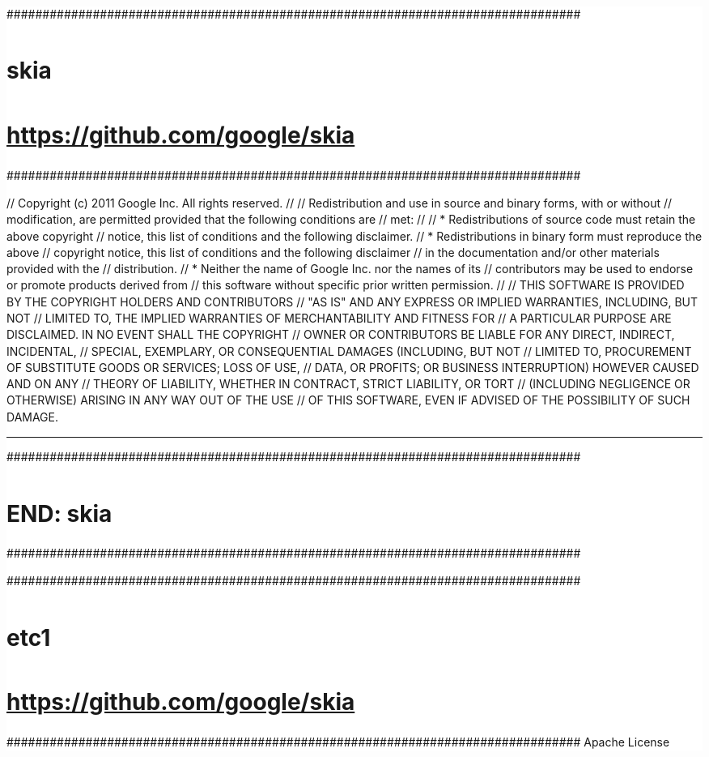 ################################################################################
# skia
# https://github.com/google/skia
################################################################################

// Copyright (c) 2011 Google Inc. All rights reserved.
//
// Redistribution and use in source and binary forms, with or without
// modification, are permitted provided that the following conditions are
// met:
//
//    * Redistributions of source code must retain the above copyright
// notice, this list of conditions and the following disclaimer.
//    * Redistributions in binary form must reproduce the above
// copyright notice, this list of conditions and the following disclaimer
// in the documentation and/or other materials provided with the
// distribution.
//    * Neither the name of Google Inc. nor the names of its
// contributors may be used to endorse or promote products derived from
// this software without specific prior written permission.
//
// THIS SOFTWARE IS PROVIDED BY THE COPYRIGHT HOLDERS AND CONTRIBUTORS
// "AS IS" AND ANY EXPRESS OR IMPLIED WARRANTIES, INCLUDING, BUT NOT
// LIMITED TO, THE IMPLIED WARRANTIES OF MERCHANTABILITY AND FITNESS FOR
// A PARTICULAR PURPOSE ARE DISCLAIMED. IN NO EVENT SHALL THE COPYRIGHT
// OWNER OR CONTRIBUTORS BE LIABLE FOR ANY DIRECT, INDIRECT, INCIDENTAL,
// SPECIAL, EXEMPLARY, OR CONSEQUENTIAL DAMAGES (INCLUDING, BUT NOT
// LIMITED TO, PROCUREMENT OF SUBSTITUTE GOODS OR SERVICES; LOSS OF USE,
// DATA, OR PROFITS; OR BUSINESS INTERRUPTION) HOWEVER CAUSED AND ON ANY
// THEORY OF LIABILITY, WHETHER IN CONTRACT, STRICT LIABILITY, OR TORT
// (INCLUDING NEGLIGENCE OR OTHERWISE) ARISING IN ANY WAY OUT OF THE USE
// OF THIS SOFTWARE, EVEN IF ADVISED OF THE POSSIBILITY OF SUCH DAMAGE.

--------------------------------------------------------------------------------

################################################################################
# END: skia
################################################################################

################################################################################
# etc1
# https://github.com/google/skia
################################################################################
Apache License
